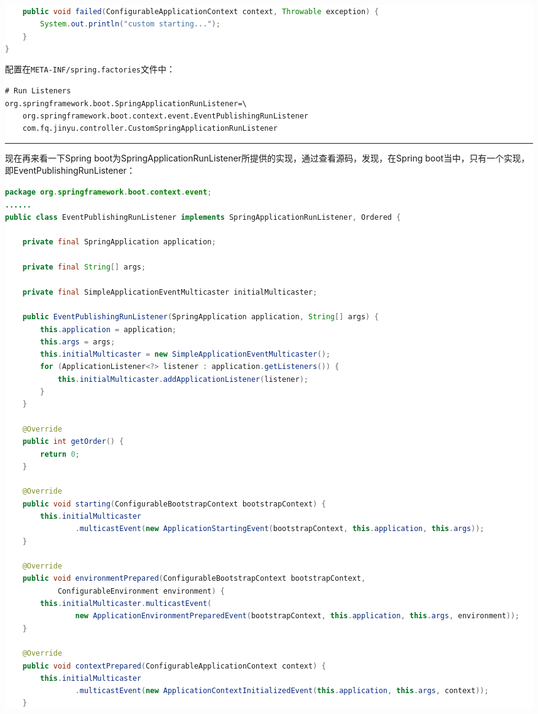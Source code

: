 ```java
    public void failed(ConfigurableApplicationContext context, Throwable exception) {
        System.out.println("custom starting...");
    }
}
```

配置在`META-INF/spring.factories`文件中：

```properties
# Run Listeners
org.springframework.boot.SpringApplicationRunListener=\
	org.springframework.boot.context.event.EventPublishingRunListener
	com.fq.jinyu.controller.CustomSpringApplicationRunListener
```

------

现在再来看一下Spring boot为SpringApplicationRunListener所提供的实现，通过查看源码，发现，在Spring boot当中，只有一个实现，即EventPublishingRunListener：

```java
package org.springframework.boot.context.event;
......
public class EventPublishingRunListener implements SpringApplicationRunListener, Ordered {

	private final SpringApplication application;

	private final String[] args;

	private final SimpleApplicationEventMulticaster initialMulticaster;

	public EventPublishingRunListener(SpringApplication application, String[] args) {
		this.application = application;
		this.args = args;
		this.initialMulticaster = new SimpleApplicationEventMulticaster();
		for (ApplicationListener<?> listener : application.getListeners()) {
			this.initialMulticaster.addApplicationListener(listener);
		}
	}

	@Override
	public int getOrder() {
		return 0;
	}

	@Override
	public void starting(ConfigurableBootstrapContext bootstrapContext) {
		this.initialMulticaster
				.multicastEvent(new ApplicationStartingEvent(bootstrapContext, this.application, this.args));
	}

	@Override
	public void environmentPrepared(ConfigurableBootstrapContext bootstrapContext,
			ConfigurableEnvironment environment) {
		this.initialMulticaster.multicastEvent(
				new ApplicationEnvironmentPreparedEvent(bootstrapContext, this.application, this.args, environment));
	}

	@Override
	public void contextPrepared(ConfigurableApplicationContext context) {
		this.initialMulticaster
				.multicastEvent(new ApplicationContextInitializedEvent(this.application, this.args, context));
	}
```